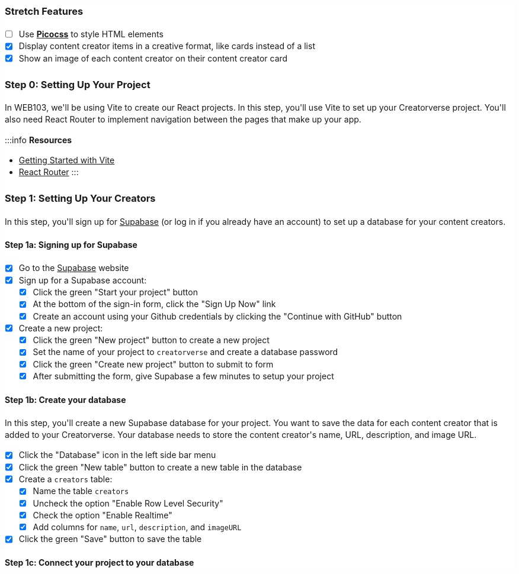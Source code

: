 ### Stretch Features

- [ ] Use [**Picocss**](https://picocss.com/) to style HTML elements
- [x] Display content creator items in a creative format, like cards instead of a list
- [x] Show an image of each content creator on their content creator card

### Step 0: Setting Up Your Project

In WEB103, we'll be using Vite to create our React projects. In this step, you'll use Vite to set up your Creatorverse project. You'll also need React Router to implement navigation between the pages that make up your app.

:::info
**Resources**

- [Getting Started with Vite](https://vitejs.dev/guide)
- [React Router](https://reactrouter.com/en/main)
:::

### Step 1: Setting Up Your Creators

In this step, you'll sign up for [Supabase](https://supabase.com/) (or log in if you already have an account) to set up a database for your content creators.

#### Step 1a: Signing up for Supabase

- [x] Go to the [Supabase](https://supabase.com/) website
- [x] Sign up for a Supabase account:
  - [x] Click the green "Start your project" button
  - [x] At the bottom of the sign-in form, click the "Sign Up Now" link
  - [x] Create an account using your Github credentials by clicking the "Continue with GitHub" button
- [x] Create a new project:
  - [x] Click the green "New project" button to create a new project
  - [x] Set the name of your project to `creatorverse` and create a database password
  - [x] Click the green "Create new project" button to submit to form
  - [x] After submitting the form, give Supabase a few minutes to setup your project

#### Step 1b: Create your database

In this step, you'll create a new Supabase database for your project. You want to save the data for each content creator that is added to your Creatorverse. Your database needs to store the content creator's name, URL, description, and image URL.

- [x] Click the "Database" icon in the left side bar menu
- [x] Click the green "New table" button to create a new table in the database
- [x] Create a `creators` table:
  - [x] Name the table `creators`
  - [x] Uncheck the option "Enable Row Level Security"
  - [x] Check the option "Enable Realtime"
  - [x] Add columns for `name`, `url`, `description`, and `imageURL`
- [x] Click the green "Save" button to save the table

#### Step 1c: Connect your project to your database

